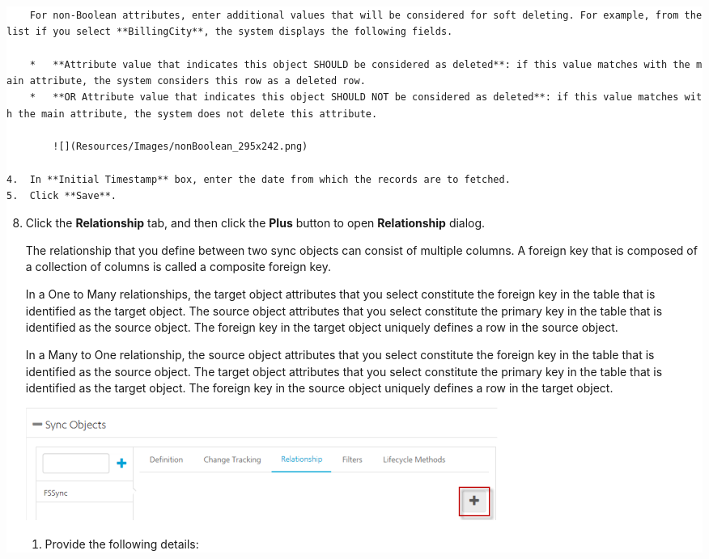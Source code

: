         For non-Boolean attributes, enter additional values that will be considered for soft deleting. For example, from the list if you select **BillingCity**, the system displays the following fields.
        
        *   **Attribute value that indicates this object SHOULD be considered as deleted**: if this value matches with the main attribute, the system considers this row as a deleted row.
        *   **OR Attribute value that indicates this object SHOULD NOT be considered as deleted**: if this value matches with the main attribute, the system does not delete this attribute.
            
            ![](Resources/Images/nonBoolean_295x242.png)
            
    4.  In **Initial Timestamp** box, enter the date from which the records are to fetched.
    5.  Click **Save**.
8.  Click the **Relationship** tab, and then click the **Plus** button to open **Relationship** dialog.
    
    The relationship that you define between two sync objects can consist of multiple columns. A foreign key that is composed of a collection of columns is called a composite foreign key.
    
    In a One to Many relationships, the target object attributes that you select constitute the foreign key in the table that is identified as the target object. The source object attributes that you select constitute the primary key in the table that is identified as the source object. The foreign key in the target object uniquely defines a row in the source object.
    
    In a Many to One relationship, the source object attributes that you select constitute the foreign key in the table that is identified as the source object. The target object attributes that you select constitute the primary key in the table that is identified as the target object. The foreign key in the source object uniquely defines a row in the target object.
    
    ![](Resources/Images/Relationship_Expand_583x139.png)
    
    1.  Provide the following details:
        